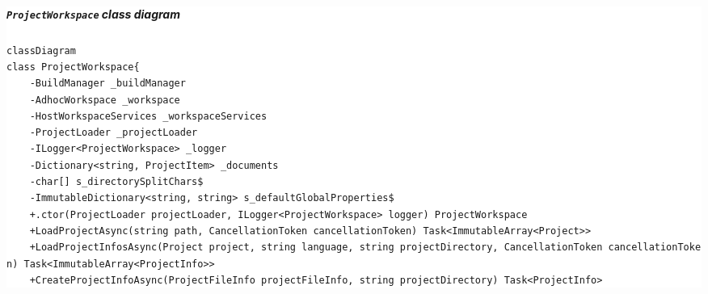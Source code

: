 <div id="ProjectWorkspace-class-diagram"></div>

##### `ProjectWorkspace` class diagram

```mermaid
classDiagram
class ProjectWorkspace{
    -BuildManager _buildManager
    -AdhocWorkspace _workspace
    -HostWorkspaceServices _workspaceServices
    -ProjectLoader _projectLoader
    -ILogger<ProjectWorkspace> _logger
    -Dictionary<string, ProjectItem> _documents
    -char[] s_directorySplitChars$
    -ImmutableDictionary<string, string> s_defaultGlobalProperties$
    +.ctor(ProjectLoader projectLoader, ILogger<ProjectWorkspace> logger) ProjectWorkspace
    +LoadProjectAsync(string path, CancellationToken cancellationToken) Task<ImmutableArray<Project>>
    +LoadProjectInfosAsync(Project project, string language, string projectDirectory, CancellationToken cancellationToken) Task<ImmutableArray<ProjectInfo>>
    +CreateProjectInfoAsync(ProjectFileInfo projectFileInfo, string projectDirectory) Task<ProjectInfo>
